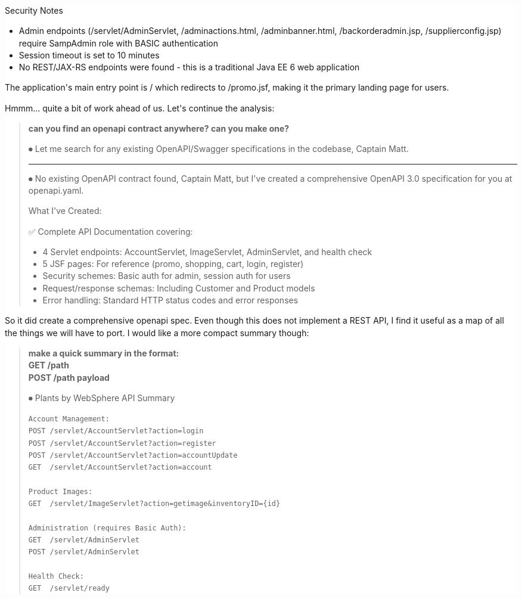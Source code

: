 Security Notes

- Admin endpoints (/servlet/AdminServlet, /adminactions.html, /adminbanner.html, /backorderadmin.jsp, /supplierconfig.jsp) require SampAdmin role with BASIC authentication
- Session timeout is set to 10 minutes
- No REST/JAX-RS endpoints were found - this is a traditional Java EE 6 web application

The application's main entry point is / which redirects to /promo.jsf, making it the primary landing page for users.  
</blockquote>

Hmmm... quite a bit of work ahead of us.  Let's continue the analysis:

<blockquote>
<b>can you find an openapi contract anywhere?  can you make one?</b>

⏺ Let me search for any existing OpenAPI/Swagger specifications in the codebase, Captain Matt.

* * *

⏺ No existing OpenAPI contract found, Captain Matt, but I've created a comprehensive OpenAPI 3.0 specification for you at openapi.yaml.

  What I've Created:

  ✅ Complete API Documentation covering:
  - 4 Servlet endpoints: AccountServlet, ImageServlet, AdminServlet, and health check
  - 5 JSF pages: For reference (promo, shopping, cart, login, register)
  - Security schemes: Basic auth for admin, session auth for users
  - Request/response schemas: Including Customer and Product models
  - Error handling: Standard HTTP status codes and error responses
  
</blockquote>  

So it did create a comprehensive openapi spec. Even though this does not implement a REST API, I find it useful as a map of all the things we will have to port.  I would like a more compact summary though:

<blockquote>
<b>make a quick summary in the format: <br>
  GET /path <br>
  POST /path payload</b>
  
⏺ Plants by WebSphere API Summary

    Account Management:
    POST /servlet/AccountServlet?action=login
    POST /servlet/AccountServlet?action=register
    POST /servlet/AccountServlet?action=accountUpdate
    GET  /servlet/AccountServlet?action=account

    Product Images:
    GET  /servlet/ImageServlet?action=getimage&inventoryID={id}

    Administration (requires Basic Auth):
    GET  /servlet/AdminServlet
    POST /servlet/AdminServlet

    Health Check:
    GET  /servlet/ready
